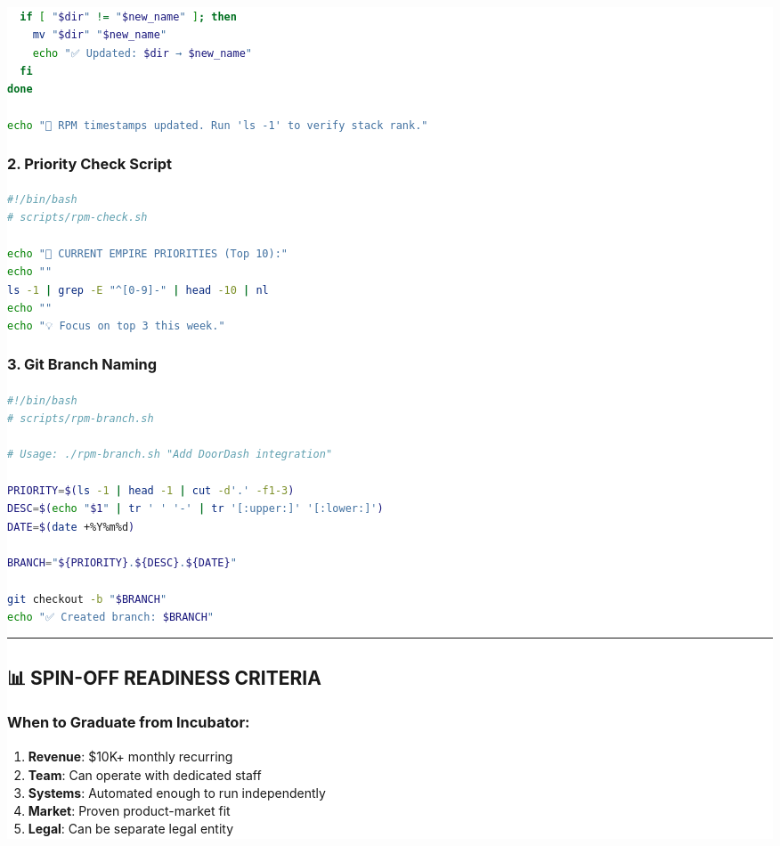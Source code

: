 ```bash
  if [ "$dir" != "$new_name" ]; then
    mv "$dir" "$new_name"
    echo "✅ Updated: $dir → $new_name"
  fi
done

echo "🎯 RPM timestamps updated. Run 'ls -1' to verify stack rank."
```

### **2. Priority Check Script**

```bash
#!/bin/bash
# scripts/rpm-check.sh

echo "🎯 CURRENT EMPIRE PRIORITIES (Top 10):"
echo ""
ls -1 | grep -E "^[0-9]-" | head -10 | nl
echo ""
echo "💡 Focus on top 3 this week."
```

### **3. Git Branch Naming**

```bash
#!/bin/bash
# scripts/rpm-branch.sh

# Usage: ./rpm-branch.sh "Add DoorDash integration"

PRIORITY=$(ls -1 | head -1 | cut -d'.' -f1-3)
DESC=$(echo "$1" | tr ' ' '-' | tr '[:upper:]' '[:lower:]')
DATE=$(date +%Y%m%d)

BRANCH="${PRIORITY}.${DESC}.${DATE}"

git checkout -b "$BRANCH"
echo "✅ Created branch: $BRANCH"
```

---

## 📊 SPIN-OFF READINESS CRITERIA

### **When to Graduate from Incubator:**

1. **Revenue**: $10K+ monthly recurring
2. **Team**: Can operate with dedicated staff
3. **Systems**: Automated enough to run independently
4. **Market**: Proven product-market fit
5. **Legal**: Can be separate legal entity

